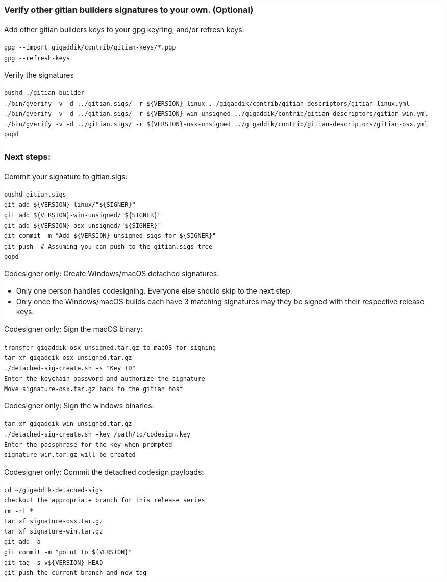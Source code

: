 ### Verify other gitian builders signatures to your own. (Optional)

Add other gitian builders keys to your gpg keyring, and/or refresh keys.

    gpg --import gigaddik/contrib/gitian-keys/*.pgp
    gpg --refresh-keys

Verify the signatures

    pushd ./gitian-builder
    ./bin/gverify -v -d ../gitian.sigs/ -r ${VERSION}-linux ../gigaddik/contrib/gitian-descriptors/gitian-linux.yml
    ./bin/gverify -v -d ../gitian.sigs/ -r ${VERSION}-win-unsigned ../gigaddik/contrib/gitian-descriptors/gitian-win.yml
    ./bin/gverify -v -d ../gitian.sigs/ -r ${VERSION}-osx-unsigned ../gigaddik/contrib/gitian-descriptors/gitian-osx.yml
    popd

### Next steps:

Commit your signature to gitian.sigs:

    pushd gitian.sigs
    git add ${VERSION}-linux/"${SIGNER}"
    git add ${VERSION}-win-unsigned/"${SIGNER}"
    git add ${VERSION}-osx-unsigned/"${SIGNER}"
    git commit -m "Add ${VERSION} unsigned sigs for ${SIGNER}"
    git push  # Assuming you can push to the gitian.sigs tree
    popd

Codesigner only: Create Windows/macOS detached signatures:
- Only one person handles codesigning. Everyone else should skip to the next step.
- Only once the Windows/macOS builds each have 3 matching signatures may they be signed with their respective release keys.

Codesigner only: Sign the macOS binary:

    transfer gigaddik-osx-unsigned.tar.gz to macOS for signing
    tar xf gigaddik-osx-unsigned.tar.gz
    ./detached-sig-create.sh -s "Key ID"
    Enter the keychain password and authorize the signature
    Move signature-osx.tar.gz back to the gitian host

Codesigner only: Sign the windows binaries:

    tar xf gigaddik-win-unsigned.tar.gz
    ./detached-sig-create.sh -key /path/to/codesign.key
    Enter the passphrase for the key when prompted
    signature-win.tar.gz will be created

Codesigner only: Commit the detached codesign payloads:

    cd ~/gigaddik-detached-sigs
    checkout the appropriate branch for this release series
    rm -rf *
    tar xf signature-osx.tar.gz
    tar xf signature-win.tar.gz
    git add -a
    git commit -m "point to ${VERSION}"
    git tag -s v${VERSION} HEAD
    git push the current branch and new tag
